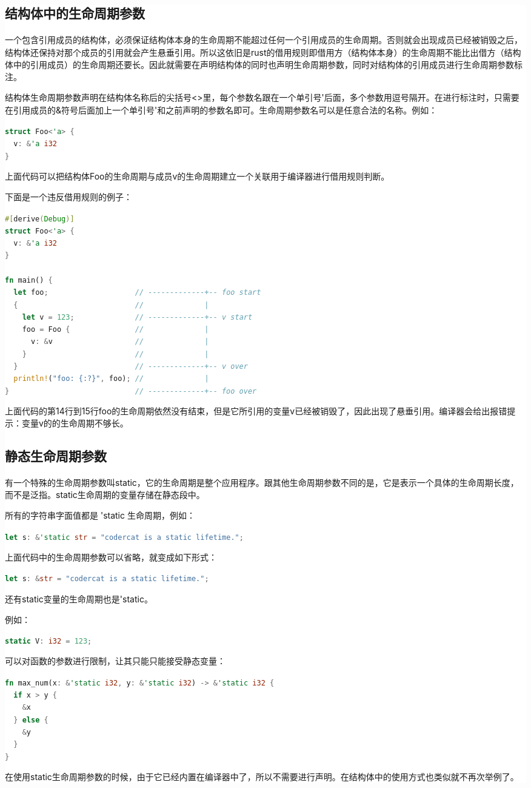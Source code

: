 ## 结构体中的生命周期参数
一个包含引用成员的结构体，必须保证结构体本身的生命周期不能超过任何一个引用成员的生命周期。否则就会出现成员已经被销毁之后，结构体还保持对那个成员的引用就会产生悬垂引用。所以这依旧是rust的借用规则即借用方（结构体本身）的生命周期不能比出借方（结构体中的引用成员）的生命周期还要长。因此就需要在声明结构体的同时也声明生命周期参数，同时对结构体的引用成员进行生命周期参数标注。

结构体生命周期参数声明在结构体名称后的尖括号<>里，每个参数名跟在一个单引号'后面，多个参数用逗号隔开。在进行标注时，只需要在引用成员的&符号后面加上一个单引号'和之前声明的参数名即可。生命周期参数名可以是任意合法的名称。例如：
```rust
struct Foo<'a> {
  v: &'a i32
}
```
上面代码可以把结构体Foo的生命周期与成员v的生命周期建立一个关联用于编译器进行借用规则判断。

下面是一个违反借用规则的例子：
```rust
#[derive(Debug)]
struct Foo<'a> {
  v: &'a i32
}

fn main() {
  let foo;                    // -------------+-- foo start
  {                           //              |
    let v = 123;              // -------------+-- v start
    foo = Foo {               //              |
      v: &v                   //              |
    }                         //              |
  }                           // -------------+-- v over
  println!("foo: {:?}", foo); //              |
}                             // -------------+-- foo over
```
上面代码的第14行到15行foo的生命周期依然没有结束，但是它所引用的变量v已经被销毁了，因此出现了悬垂引用。编译器会给出报错提示：变量v的的生命周期不够长。

## 静态生命周期参数
有一个特殊的生命周期参数叫static，它的生命周期是整个应用程序。跟其他生命周期参数不同的是，它是表示一个具体的生命周期长度，而不是泛指。static生命周期的变量存储在静态段中。

所有的字符串字面值都是 'static 生命周期，例如：
```rust
let s: &'static str = "codercat is a static lifetime.";
```
上面代码中的生命周期参数可以省略，就变成如下形式：

```rust
let s: &str = "codercat is a static lifetime.";
```
还有static变量的生命周期也是'static。

例如：
```rust
static V: i32 = 123;
```
可以对函数的参数进行限制，让其只能只能接受静态变量：
```rust
fn max_num(x: &'static i32, y: &'static i32) -> &'static i32 {
  if x > y {
    &x
  } else {
    &y
  }
}
```
在使用static生命周期参数的时候，由于它已经内置在编译器中了，所以不需要进行声明。在结构体中的使用方式也类似就不再次举例了。

